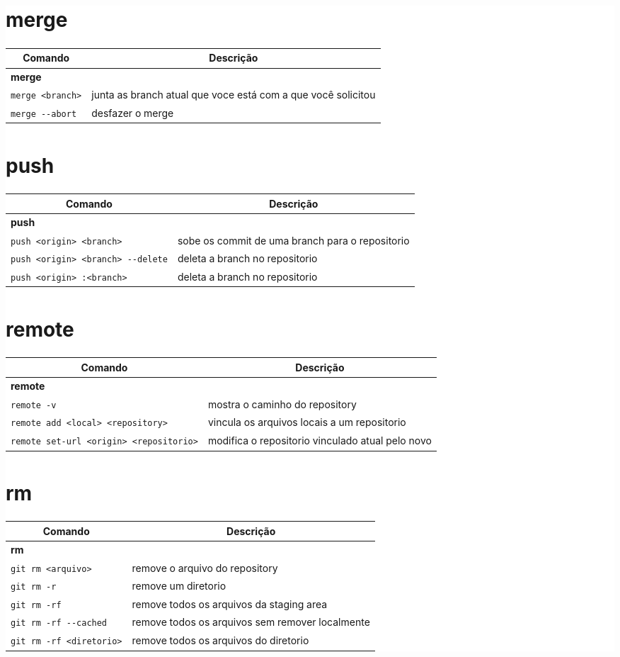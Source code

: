 # merge

| Comando                                   | Descrição                                             |
|-------------------------------------------|-------------------------------------------------------|
| **merge**                                 |                                                       |
| `merge <branch>`                          | junta as branch atual que voce está com a que você solicitou |
| `merge --abort`                           | desfazer o merge                                      |

# push

| Comando                                   | Descrição                                             |
|-------------------------------------------|-------------------------------------------------------|
| **push**                                  |                                                       |
| `push <origin> <branch>`                  | sobe os commit de uma branch para o repositorio       |
| `push <origin> <branch> --delete`         | deleta a branch no repositorio                        |
| `push <origin> :<branch>`                 | deleta a branch no repositorio                        |

# remote

| Comando                                   | Descrição                                             |
|-------------------------------------------|-------------------------------------------------------|
| **remote**                                |                                                       |
| `remote -v`                               | mostra o caminho do repository                        |
| `remote add <local> <repository>`         | vincula os arquivos locais a um repositorio           |
| `remote set-url <origin> <repositorio>`   | modifica o repositorio vinculado atual pelo novo      |

# rm

| Comando                                   | Descrição                                             |
|-------------------------------------------|-------------------------------------------------------|
| **rm**                                    |                                                       |
| `git rm <arquivo>`                        | remove o arquivo do repository                        |
| `git rm -r`                               | remove um diretorio                                   |
| `git rm -rf`                              | remove todos os arquivos da staging area              |
| `git rm -rf --cached`                     | remove todos os arquivos sem remover localmente       |
| `git rm -rf <diretorio>`                  | remove todos os arquivos do diretorio                 |
